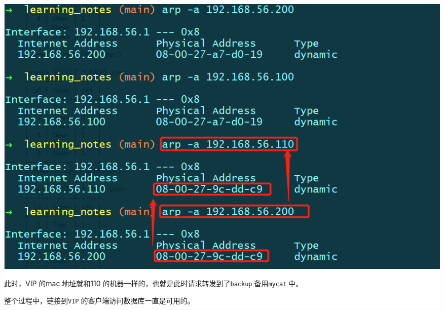 ![a](./pics/mycat33.png)

此时，VIP 的mac 地址就和110 的机器一样的，也就是此时请求转发到了`backup` 备用`mycat` 中。

整个过程中，链接到`VIP` 的客户端访问数据库一直是可用的。



